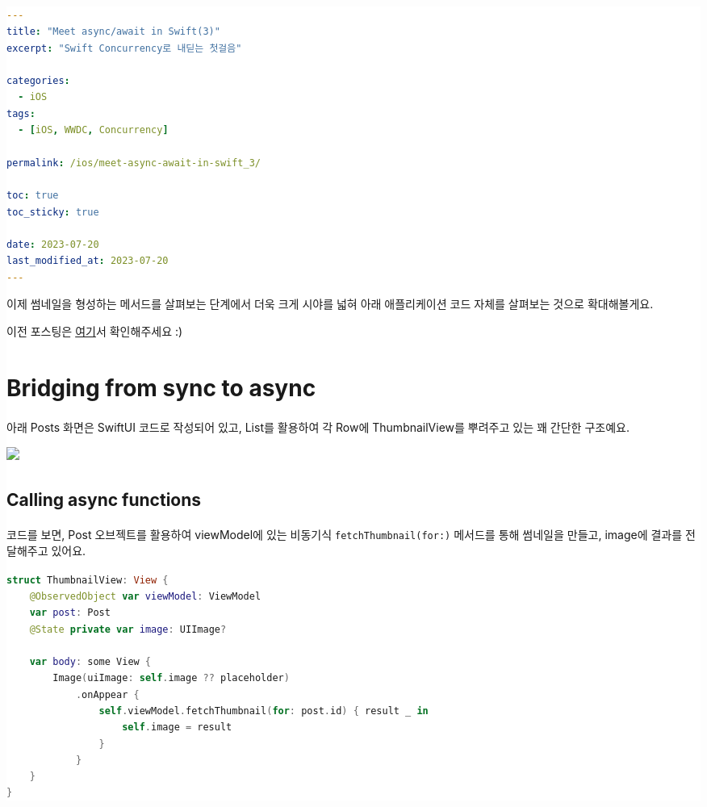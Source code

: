 ```yaml
---
title: "Meet async/await in Swift(3)"
excerpt: "Swift Concurrency로 내딛는 첫걸음"

categories:
  - iOS
tags:
  - [iOS, WWDC, Concurrency]

permalink: /ios/meet-async-await-in-swift_3/

toc: true
toc_sticky: true

date: 2023-07-20
last_modified_at: 2023-07-20
---
```


이제 썸네일을 형성하는 메서드를 살펴보는 단계에서 더욱 크게 시야를 넓혀
아래 애플리케이션 코드 자체를 살펴보는 것으로 확대해볼게요.

이전 포스팅은 [여기](https://textobey.github.io/ios/meet-async-await-in-swift_2/)서 확인해주세요 :)

# Bridging from sync to async

아래 Posts 화면은 SwiftUI 코드로 작성되어 있고,
List를 활용하여 각 Row에 ThumbnailView를 뿌려주고 있는 꽤 간단한 구조예요.

![](https://velog.velcdn.com/images/textobey/post/6c7365e0-7dc0-4f5c-b4b1-c4be879ed93f/image.png)

## Calling async functions

코드를 보면, Post 오브젝트를 활용하여 viewModel에 있는
비동기식 `fetchThumbnail(for:)` 메서드를 통해 썸네일을 만들고, image에 결과를 전달해주고 있어요.

```swift
struct ThumbnailView: View {
    @ObservedObject var viewModel: ViewModel
    var post: Post
    @State private var image: UIImage?

    var body: some View {
        Image(uiImage: self.image ?? placeholder)
            .onAppear {
                self.viewModel.fetchThumbnail(for: post.id) { result _ in
                    self.image = result
                }
            }
    }
}
```
